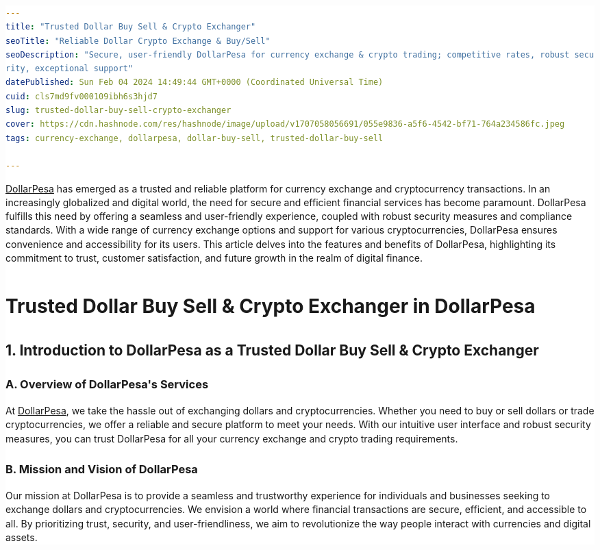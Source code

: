 ```yaml
---
title: "Trusted Dollar Buy Sell & Crypto Exchanger"
seoTitle: "Reliable Dollar Crypto Exchange & Buy/Sell"
seoDescription: "Secure, user-friendly DollarPesa for currency exchange & crypto trading; competitive rates, robust security, exceptional support"
datePublished: Sun Feb 04 2024 14:49:44 GMT+0000 (Coordinated Universal Time)
cuid: cls7md9fv000109ibh6s3hjd7
slug: trusted-dollar-buy-sell-crypto-exchanger
cover: https://cdn.hashnode.com/res/hashnode/image/upload/v1707058056691/055e9836-a5f6-4542-bf71-764a234586fc.jpeg
tags: currency-exchange, dollarpesa, dollar-buy-sell, trusted-dollar-buy-sell

---
```


[DollarPesa](https://dollarpesa.com/what-is-dollarpesa/) has emerged as a trusted and reliable platform for currency exchange and cryptocurrency transactions. In an increasingly globalized and digital world, the need for secure and efficient financial services has become paramount. DollarPesa fulfills this need by offering a seamless and user-friendly experience, coupled with robust security measures and compliance standards. With a wide range of currency exchange options and support for various cryptocurrencies, DollarPesa ensures convenience and accessibility for its users. This article delves into the features and benefits of DollarPesa, highlighting its commitment to trust, customer satisfaction, and future growth in the realm of digital finance.  
  

# Trusted Dollar Buy Sell & Crypto Exchanger in DollarPesa

  
  

## 1\. Introduction to DollarPesa as a Trusted Dollar Buy Sell & Crypto Exchanger

  
  

### A. Overview of DollarPesa's Services

  
At [DollarPesa](https://dollarpesa.ltd), we take the hassle out of exchanging dollars and cryptocurrencies. Whether you need to buy or sell dollars or trade cryptocurrencies, we offer a reliable and secure platform to meet your needs. With our intuitive user interface and robust security measures, you can trust DollarPesa for all your currency exchange and crypto trading requirements.  
  

### B. Mission and Vision of DollarPesa

  
Our mission at DollarPesa is to provide a seamless and trustworthy experience for individuals and businesses seeking to exchange dollars and cryptocurrencies. We envision a world where financial transactions are secure, efficient, and accessible to all. By prioritizing trust, security, and user-friendliness, we aim to revolutionize the way people interact with currencies and digital assets.  
  
